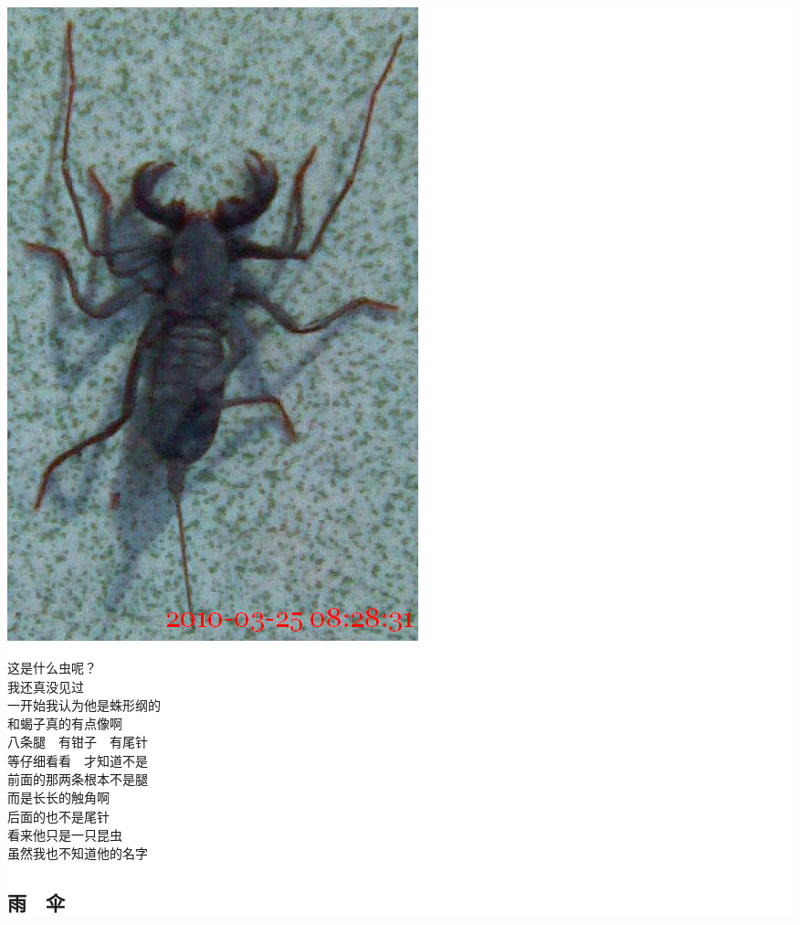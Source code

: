 ![怪昆虫](/pic/2010-03-30_怪虫.jpg)

这是什么虫呢？<br/>
我还真没见过<br/>
一开始我认为他是蛛形纲的<br/>
和蝎子真的有点像啊<br/>
八条腿　有钳子　有尾针<br/>
等仔细看看　才知道不是<br/>
前面的那两条根本不是腿<br/>
而是长长的触角啊<br/>
后面的也不是尾针<br/>
看来他只是一只昆虫<br/>
虽然我也不知道他的名字<br/>

## 雨　伞
